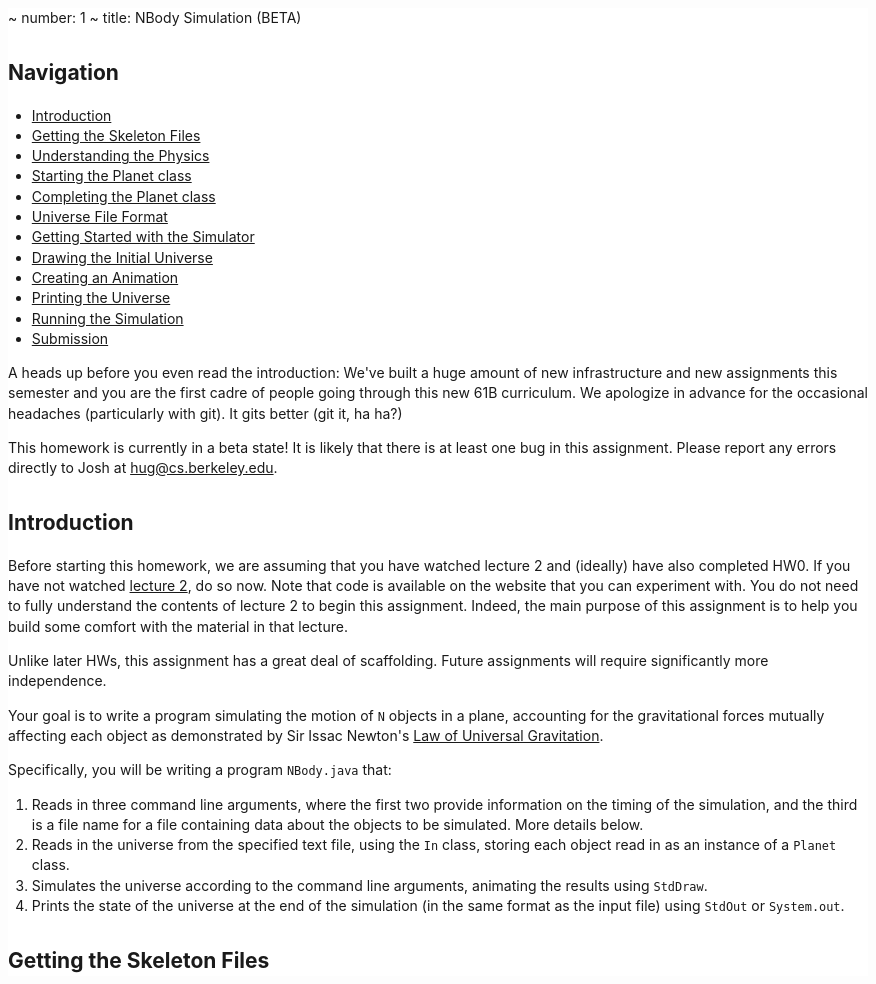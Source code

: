 ~ number: 1
~ title: NBody Simulation (BETA)

Navigation
-----------------

- [Introduction](#intro)
- [Getting the Skeleton Files](#skeleton)
- [Understanding the Physics](#physics)
- [Starting the Planet class](#planet)
- [Completing the Planet class](#complete)
- [Universe File Format](#fileformat)
- [Getting Started with the Simulator](#simulator)
- [Drawing the Initial Universe](#drawiverse)
- [Creating an Animation](#anime)
- [Printing the Universe](#print)
- [Running the Simulation](#run)
- [Submission](#submit)

A heads up before you even read the introduction: We've built a huge amount of new infrastructure and new assignments this semester and you are the first cadre of people going through this new 61B curriculum. We apologize in advance for the occasional headaches (particularly with git). It gits better (git it, ha ha?)

This homework is currently in a beta state! It is likely that there is at least one bug in this assignment. Please report any errors directly to Josh at hug@cs.berkeley.edu. 

<a name="intro"></a> Introduction
------------

Before starting this homework, we are assuming that you have watched lecture 2 and (ideally) have also completed HW0. If you have not watched [lecture 2](https://www.youtube.com/watch?v=Z3HbLlRl5LU), do so now. Note that code is available on the website that you can experiment with. You do not need to fully understand the contents of lecture 2 to begin this assignment. Indeed, the main purpose of this assignment is to help you build some comfort with the material in that lecture.

Unlike later HWs, this assignment has a great deal of scaffolding. Future assignments will require significantly more independence. 

Your goal is to write a program simulating the motion of `N` objects in a plane, accounting for the gravitational forces mutually affecting each object as demonstrated by Sir Issac Newton's [Law of Universal Gravitation](http://en.wikipedia.org/wiki/Newton%27s_law_of_universal_gravitation). 

Specifically, you will be writing a program `NBody.java` that:

1.  Reads in three command line arguments, where the first two provide information on the timing of the simulation, and the third is a file name for a file containing data about the objects to be simulated. More details below.
2.  Reads in the universe from the specified text file, using the `In` class, storing each object read in as an instance of a `Planet` class.
3.  Simulates the universe according to the command line arguments, animating the results using `StdDraw`.
5.  Prints the state of the universe at the end of the simulation (in the same format as the input file) using `StdOut` or `System.out`.

<a name="skeleton"></a> Getting the Skeleton Files
----------------
